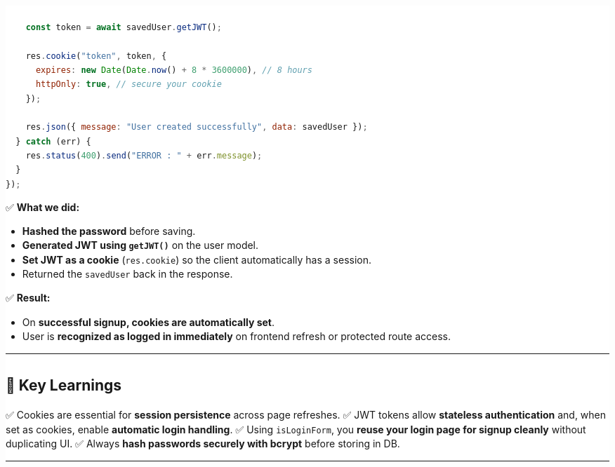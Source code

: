 ```js

    const token = await savedUser.getJWT();

    res.cookie("token", token, {
      expires: new Date(Date.now() + 8 * 3600000), // 8 hours
      httpOnly: true, // secure your cookie
    });

    res.json({ message: "User created successfully", data: savedUser });
  } catch (err) {
    res.status(400).send("ERROR : " + err.message);
  }
});
```

✅ **What we did:**

* **Hashed the password** before saving.
* **Generated JWT using `getJWT()`** on the user model.
* **Set JWT as a cookie** (`res.cookie`) so the client automatically has a session.
* Returned the `savedUser` back in the response.

✅ **Result:**

* On **successful signup, cookies are automatically set**.
* User is **recognized as logged in immediately** on frontend refresh or protected route access.

---

## 🧠 Key Learnings

✅ Cookies are essential for **session persistence** across page refreshes.
✅ JWT tokens allow **stateless authentication** and, when set as cookies, enable **automatic login handling**.
✅ Using `isLoginForm`, you **reuse your login page for signup cleanly** without duplicating UI.
✅ Always **hash passwords securely with bcrypt** before storing in DB.

---





